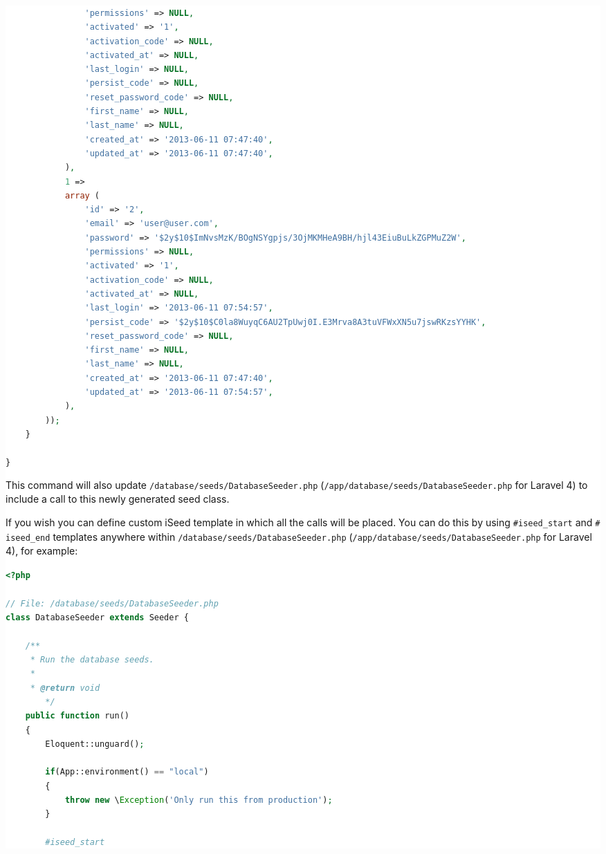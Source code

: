 ```php
                'permissions' => NULL,
                'activated' => '1',
                'activation_code' => NULL,
                'activated_at' => NULL,
                'last_login' => NULL,
                'persist_code' => NULL,
                'reset_password_code' => NULL,
                'first_name' => NULL,
                'last_name' => NULL,
                'created_at' => '2013-06-11 07:47:40',
                'updated_at' => '2013-06-11 07:47:40',
            ),
            1 =>
            array (
                'id' => '2',
                'email' => 'user@user.com',
                'password' => '$2y$10$ImNvsMzK/BOgNSYgpjs/3OjMKMHeA9BH/hjl43EiuBuLkZGPMuZ2W',
                'permissions' => NULL,
                'activated' => '1',
                'activation_code' => NULL,
                'activated_at' => NULL,
                'last_login' => '2013-06-11 07:54:57',
                'persist_code' => '$2y$10$C0la8WuyqC6AU2TpUwj0I.E3Mrva8A3tuVFWxXN5u7jswRKzsYYHK',
                'reset_password_code' => NULL,
                'first_name' => NULL,
                'last_name' => NULL,
                'created_at' => '2013-06-11 07:47:40',
                'updated_at' => '2013-06-11 07:54:57',
            ),
        ));
    }

}
```

This command will also update `/database/seeds/DatabaseSeeder.php` (`/app/database/seeds/DatabaseSeeder.php` for Laravel 4) to include a call to this newly generated seed class.

If you wish you can define custom iSeed template in which all the calls will be placed. You can do this by using `#iseed_start` and `#iseed_end` templates anywhere  within `/database/seeds/DatabaseSeeder.php` (`/app/database/seeds/DatabaseSeeder.php` for Laravel 4), for example:

```php
<?php

// File: /database/seeds/DatabaseSeeder.php
class DatabaseSeeder extends Seeder {

    /**
     * Run the database seeds.
     *
     * @return void
        */
    public function run()
    {
        Eloquent::unguard();

        if(App::environment() == "local")
        {
            throw new \Exception('Only run this from production');
        }

        #iseed_start

```